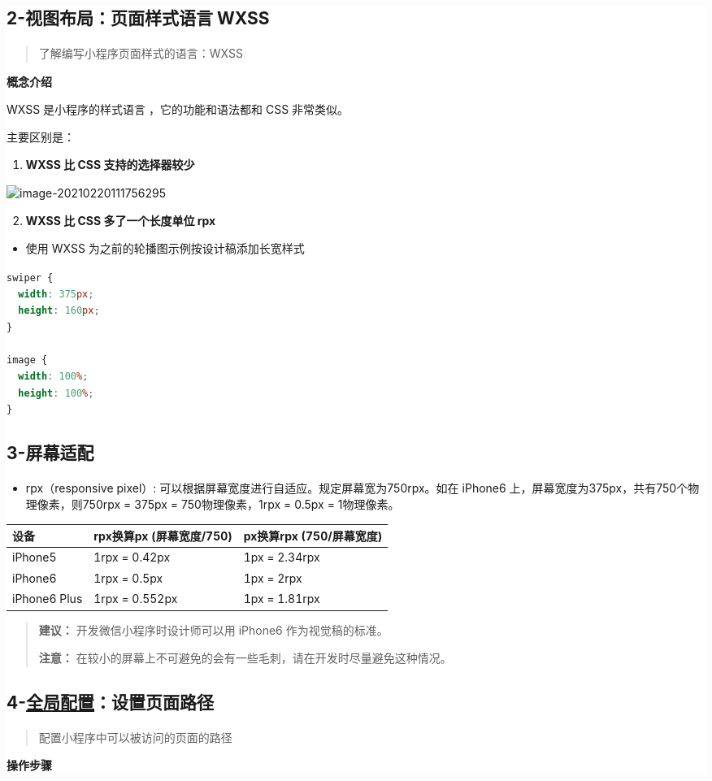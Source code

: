## 2-视图布局：页面样式语言 WXSS

> 了解编写小程序页面样式的语言：WXSS



**概念介绍**

WXSS 是小程序的样式语言 ，它的功能和语法都和 CSS 非常类似。

主要区别是：

1. **WXSS 比 CSS 支持的选择器较少**

![image-20210220111756295](F:\前端\前端\就业班资料\就业班老师资料\预习资料\小程序\小程序(预习加密)\小程序(预习加密)\资料\day-01\01-讲义\微信小程序-基础.assets\image-20210220111756295.png)

2. **WXSS 比 CSS 多了一个长度单位 rpx**

- 使用 WXSS 为之前的轮播图示例按设计稿添加长宽样式

```css
swiper {
  width: 375px;
  height: 160px;
}

image {
  width: 100%;
  height: 100%;
}
```

## 3-屏幕适配

- rpx（responsive pixel）: 可以根据屏幕宽度进行自适应。规定屏幕宽为750rpx。如在 iPhone6 上，屏幕宽度为375px，共有750个物理像素，则750rpx = 375px = 750物理像素，1rpx = 0.5px = 1物理像素。

| 设备         | rpx换算px (屏幕宽度/750) | px换算rpx (750/屏幕宽度) |
| :----------- | :----------------------- | :----------------------- |
| iPhone5      | 1rpx = 0.42px            | 1px = 2.34rpx            |
| iPhone6      | 1rpx = 0.5px             | 1px = 2rpx               |
| iPhone6 Plus | 1rpx = 0.552px           | 1px = 1.81rpx            |

> **建议：** 开发微信小程序时设计师可以用 iPhone6 作为视觉稿的标准。
>
> **注意：** 在较小的屏幕上不可避免的会有一些毛刺，请在开发时尽量避免这种情况。

## 4-[全局配置](https://developers.weixin.qq.com/miniprogram/dev/reference/configuration/app.html)：设置页面路径

>  配置小程序中可以被访问的页面的路径



**操作步骤**
